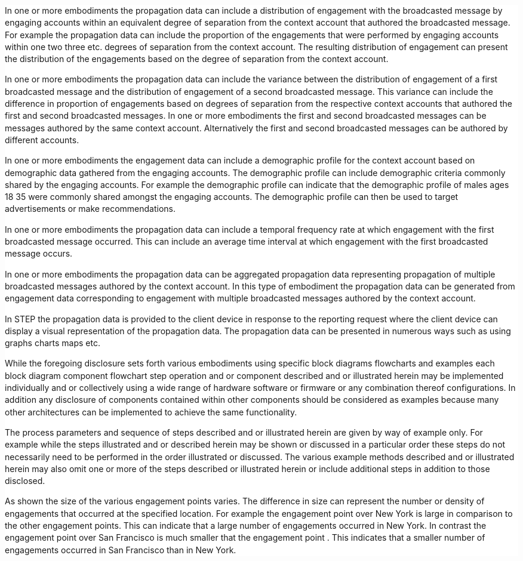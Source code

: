 In one or more embodiments the propagation data can include a distribution of engagement with the broadcasted message by engaging accounts within an equivalent degree of separation from the context account that authored the broadcasted message. For example the propagation data can include the proportion of the engagements that were performed by engaging accounts within one two three etc. degrees of separation from the context account. The resulting distribution of engagement can present the distribution of the engagements based on the degree of separation from the context account.

In one or more embodiments the propagation data can include the variance between the distribution of engagement of a first broadcasted message and the distribution of engagement of a second broadcasted message. This variance can include the difference in proportion of engagements based on degrees of separation from the respective context accounts that authored the first and second broadcasted messages. In one or more embodiments the first and second broadcasted messages can be messages authored by the same context account. Alternatively the first and second broadcasted messages can be authored by different accounts.

In one or more embodiments the engagement data can include a demographic profile for the context account based on demographic data gathered from the engaging accounts. The demographic profile can include demographic criteria commonly shared by the engaging accounts. For example the demographic profile can indicate that the demographic profile of males ages 18 35 were commonly shared amongst the engaging accounts. The demographic profile can then be used to target advertisements or make recommendations.

In one or more embodiments the propagation data can include a temporal frequency rate at which engagement with the first broadcasted message occurred. This can include an average time interval at which engagement with the first broadcasted message occurs.

In one or more embodiments the propagation data can be aggregated propagation data representing propagation of multiple broadcasted messages authored by the context account. In this type of embodiment the propagation data can be generated from engagement data corresponding to engagement with multiple broadcasted messages authored by the context account.

In STEP the propagation data is provided to the client device in response to the reporting request where the client device can display a visual representation of the propagation data. The propagation data can be presented in numerous ways such as using graphs charts maps etc.

While the foregoing disclosure sets forth various embodiments using specific block diagrams flowcharts and examples each block diagram component flowchart step operation and or component described and or illustrated herein may be implemented individually and or collectively using a wide range of hardware software or firmware or any combination thereof configurations. In addition any disclosure of components contained within other components should be considered as examples because many other architectures can be implemented to achieve the same functionality.

The process parameters and sequence of steps described and or illustrated herein are given by way of example only. For example while the steps illustrated and or described herein may be shown or discussed in a particular order these steps do not necessarily need to be performed in the order illustrated or discussed. The various example methods described and or illustrated herein may also omit one or more of the steps described or illustrated herein or include additional steps in addition to those disclosed.

As shown the size of the various engagement points varies. The difference in size can represent the number or density of engagements that occurred at the specified location. For example the engagement point over New York is large in comparison to the other engagement points. This can indicate that a large number of engagements occurred in New York. In contrast the engagement point over San Francisco is much smaller that the engagement point . This indicates that a smaller number of engagements occurred in San Francisco than in New York.
